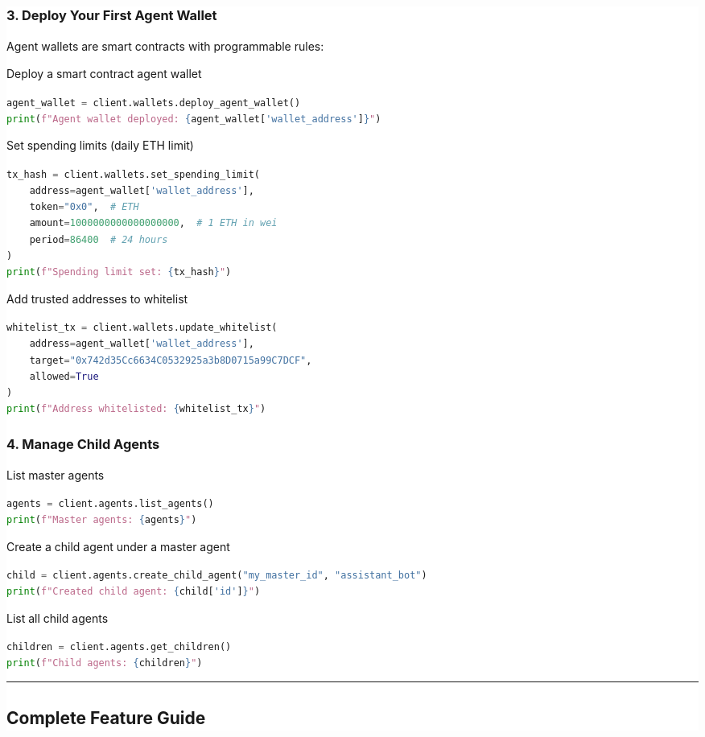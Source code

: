 ### 3. Deploy Your First Agent Wallet

Agent wallets are smart contracts with programmable rules:

Deploy a smart contract agent wallet
```python
agent_wallet = client.wallets.deploy_agent_wallet()
print(f"Agent wallet deployed: {agent_wallet['wallet_address']}")

```
Set spending limits (daily ETH limit)
```python
tx_hash = client.wallets.set_spending_limit(
    address=agent_wallet['wallet_address'],
    token="0x0",  # ETH
    amount=1000000000000000000,  # 1 ETH in wei
    period=86400  # 24 hours
)
print(f"Spending limit set: {tx_hash}")

```
Add trusted addresses to whitelist
```python
whitelist_tx = client.wallets.update_whitelist(
    address=agent_wallet['wallet_address'],
    target="0x742d35Cc6634C0532925a3b8D0715a99C7DCF",
    allowed=True
)
print(f"Address whitelisted: {whitelist_tx}")
```

### 4. Manage Child Agents

List master agents
```python
agents = client.agents.list_agents()
print(f"Master agents: {agents}")

```
Create a child agent under a master agent
```python
child = client.agents.create_child_agent("my_master_id", "assistant_bot")
print(f"Created child agent: {child['id']}")

```
List all child agents
```python
children = client.agents.get_children()
print(f"Child agents: {children}")
```

---

## Complete Feature Guide

